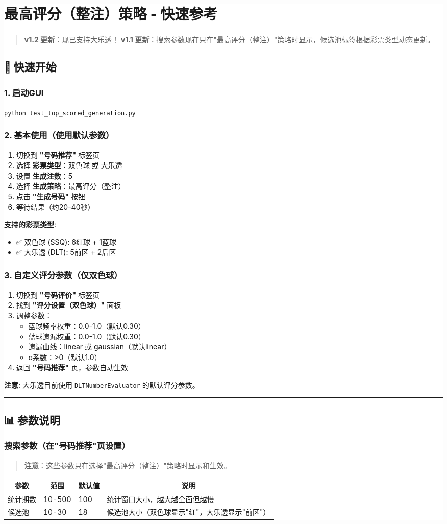 # 最高评分（整注）策略 - 快速参考

> **v1.2 更新**：现已支持大乐透！
> **v1.1 更新**：搜索参数现在只在"最高评分（整注）"策略时显示，候选池标签根据彩票类型动态更新。

## 🚀 快速开始

### 1. 启动GUI
```bash
python test_top_scored_generation.py
```

### 2. 基本使用（使用默认参数）

1. 切换到 **"号码推荐"** 标签页
2. 选择 **彩票类型**：双色球 或 大乐透
3. 设置 **生成注数**：5
4. 选择 **生成策略**：最高评分（整注）
5. 点击 **"生成号码"** 按钮
6. 等待结果（约20-40秒）

**支持的彩票类型**:
- ✅ 双色球 (SSQ): 6红球 + 1蓝球
- ✅ 大乐透 (DLT): 5前区 + 2后区

### 3. 自定义评分参数（仅双色球）

1. 切换到 **"号码评价"** 标签页
2. 找到 **"评分设置（双色球）"** 面板
3. 调整参数：
   - 蓝球频率权重：0.0-1.0（默认0.30）
   - 蓝球遗漏权重：0.0-1.0（默认0.30）
   - 遗漏曲线：linear 或 gaussian（默认linear）
   - σ系数：>0（默认1.0）
4. 返回 **"号码推荐"** 页，参数自动生效

**注意**: 大乐透目前使用 `DLTNumberEvaluator` 的默认评分参数。

---

## 📊 参数说明

### 搜索参数（在"号码推荐"页设置）

> **注意**：这些参数只在选择"最高评分（整注）"策略时显示和生效。

| 参数 | 范围 | 默认值 | 说明 |
|------|------|--------|------|
| 统计期数 | 10-500 | 100 | 统计窗口大小，越大越全面但越慢 |
| 候选池 | 10-30 | 18 | 候选池大小（双色球显示"红"，大乐透显示"前区"） |

